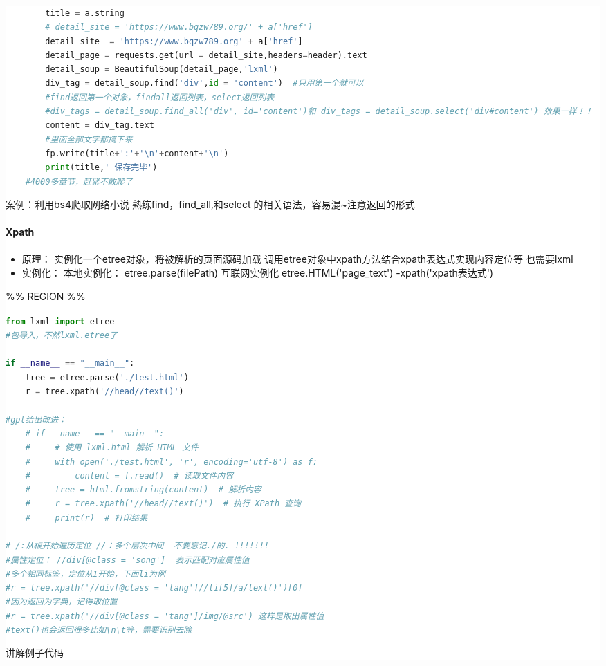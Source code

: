 ```python
        title = a.string
        # detail_site = 'https://www.bqzw789.org/' + a['href']
        detail_site  = 'https://www.bqzw789.org' + a['href']
        detail_page = requests.get(url = detail_site,headers=header).text
        detail_soup = BeautifulSoup(detail_page,'lxml')
        div_tag = detail_soup.find('div',id = 'content')  #只用第一个就可以
        #find返回第一个对象，findall返回列表，select返回列表
        #div_tags = detail_soup.find_all('div', id='content')和 div_tags = detail_soup.select('div#content') 效果一样！！
        content = div_tag.text
        #里面全部文字都搞下来
        fp.write(title+':'+'\n'+content+'\n')
        print(title,' 保存完毕')
    #4000多章节，赶紧不敢爬了
```
案例：利用bs4爬取网络小说
熟练find，find_all,和select 的相关语法，容易混~注意返回的形式

#### Xpath
- 原理：
	实例化一个etree对象，将被解析的页面源码加载
	调用etree对象中xpath方法结合xpath表达式实现内容定位等
	也需要lxml
- 实例化：
	本地实例化：
		etree.parse(filePath)
	互联网实例化
		etree.HTML('page_text')
		-xpath('xpath表达式')

%% REGION %% 
``` python
from lxml import etree
#包导入，不然lxml.etree了

if __name__ == "__main__":
    tree = etree.parse('./test.html')
    r = tree.xpath('//head//text()')

#gpt给出改进：
    # if __name__ == "__main__":
    #     # 使用 lxml.html 解析 HTML 文件
    #     with open('./test.html', 'r', encoding='utf-8') as f:
    #         content = f.read()  # 读取文件内容
    #     tree = html.fromstring(content)  # 解析内容
    #     r = tree.xpath('//head//text()')  # 执行 XPath 查询
    #     print(r)  # 打印结果

# /:从根开始遍历定位 //：多个层次中间  不要忘记./的. !!!!!!!
#属性定位： //div[@class = 'song']  表示匹配对应属性值
#多个相同标签，定位从1开始，下面li为例
#r = tree.xpath('//div[@class = 'tang']//li[5]/a/text()')[0]
#因为返回为字典，记得取位置
#r = tree.xpath('//div[@class = 'tang']/img/@src') 这样是取出属性值
#text()也会返回很多比如\n\t等，需要识别去除
```
讲解例子代码
